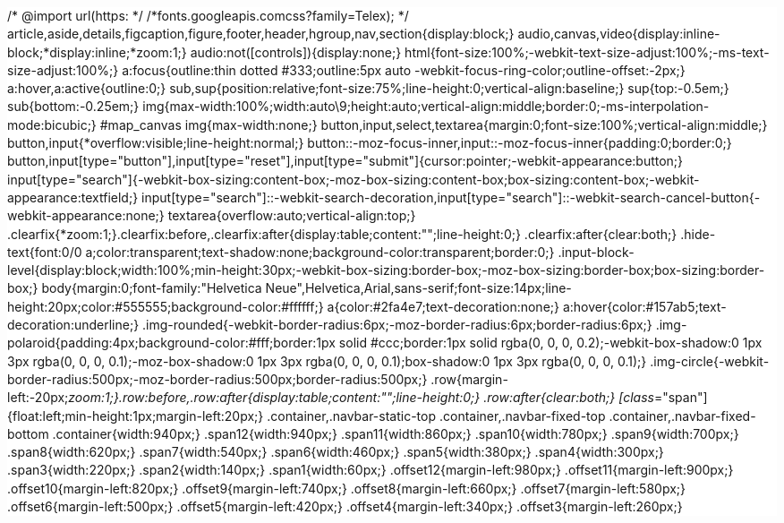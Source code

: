 /* @import url(https: */ /*fonts.googleapis.comcss?family=Telex); */ 
article,aside,details,figcaption,figure,footer,header,hgroup,nav,section{display:block;}
audio,canvas,video{display:inline-block;*display:inline;*zoom:1;}
audio:not([controls]){display:none;}
html{font-size:100%;-webkit-text-size-adjust:100%;-ms-text-size-adjust:100%;}
a:focus{outline:thin dotted #333;outline:5px auto -webkit-focus-ring-color;outline-offset:-2px;}
a:hover,a:active{outline:0;}
sub,sup{position:relative;font-size:75%;line-height:0;vertical-align:baseline;}
sup{top:-0.5em;}
sub{bottom:-0.25em;}
img{max-width:100%;width:auto\9;height:auto;vertical-align:middle;border:0;-ms-interpolation-mode:bicubic;}
#map_canvas img{max-width:none;}
button,input,select,textarea{margin:0;font-size:100%;vertical-align:middle;}
button,input{*overflow:visible;line-height:normal;}
button::-moz-focus-inner,input::-moz-focus-inner{padding:0;border:0;}
button,input[type="button"],input[type="reset"],input[type="submit"]{cursor:pointer;-webkit-appearance:button;}
input[type="search"]{-webkit-box-sizing:content-box;-moz-box-sizing:content-box;box-sizing:content-box;-webkit-appearance:textfield;}
input[type="search"]::-webkit-search-decoration,input[type="search"]::-webkit-search-cancel-button{-webkit-appearance:none;}
textarea{overflow:auto;vertical-align:top;}
.clearfix{*zoom:1;}.clearfix:before,.clearfix:after{display:table;content:"";line-height:0;}
.clearfix:after{clear:both;}
.hide-text{font:0/0 a;color:transparent;text-shadow:none;background-color:transparent;border:0;}
.input-block-level{display:block;width:100%;min-height:30px;-webkit-box-sizing:border-box;-moz-box-sizing:border-box;box-sizing:border-box;}
body{margin:0;font-family:"Helvetica Neue",Helvetica,Arial,sans-serif;font-size:14px;line-height:20px;color:#555555;background-color:#ffffff;}
a{color:#2fa4e7;text-decoration:none;}
a:hover{color:#157ab5;text-decoration:underline;}
.img-rounded{-webkit-border-radius:6px;-moz-border-radius:6px;border-radius:6px;}
.img-polaroid{padding:4px;background-color:#fff;border:1px solid #ccc;border:1px solid rgba(0, 0, 0, 0.2);-webkit-box-shadow:0 1px 3px rgba(0, 0, 0, 0.1);-moz-box-shadow:0 1px 3px rgba(0, 0, 0, 0.1);box-shadow:0 1px 3px rgba(0, 0, 0, 0.1);}
.img-circle{-webkit-border-radius:500px;-moz-border-radius:500px;border-radius:500px;}
.row{margin-left:-20px;*zoom:1;}.row:before,.row:after{display:table;content:"";line-height:0;}
.row:after{clear:both;}
[class*="span"]{float:left;min-height:1px;margin-left:20px;}
.container,.navbar-static-top .container,.navbar-fixed-top .container,.navbar-fixed-bottom .container{width:940px;}
.span12{width:940px;}
.span11{width:860px;}
.span10{width:780px;}
.span9{width:700px;}
.span8{width:620px;}
.span7{width:540px;}
.span6{width:460px;}
.span5{width:380px;}
.span4{width:300px;}
.span3{width:220px;}
.span2{width:140px;}
.span1{width:60px;}
.offset12{margin-left:980px;}
.offset11{margin-left:900px;}
.offset10{margin-left:820px;}
.offset9{margin-left:740px;}
.offset8{margin-left:660px;}
.offset7{margin-left:580px;}
.offset6{margin-left:500px;}
.offset5{margin-left:420px;}
.offset4{margin-left:340px;}
.offset3{margin-left:260px;}